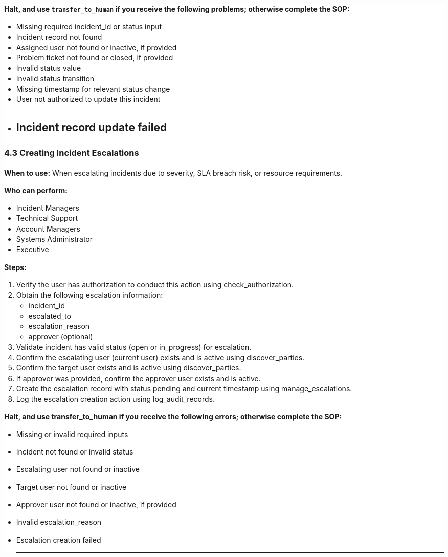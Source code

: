 **Halt, and use `transfer_to_human` if you receive the following problems; otherwise complete the SOP:**

* Missing required incident_id or status input  
* Incident record not found  
* Assigned user not found or inactive, if provided  
* Problem ticket not found or closed, if provided  
* Invalid status value  
* Invalid status transition  
* Missing timestamp for relevant status change  
* User not authorized to update this incident  
* Incident record update failed  
  ---

### 4.3 Creating Incident Escalations

**When to use:** When escalating incidents due to severity, SLA breach risk, or resource requirements.

**Who can perform:**

* Incident Managers  
* Technical Support  
* Account Managers  
* Systems Administrator  
* Executive

**Steps:**

1. Verify the user has authorization to conduct this action using check_authorization.  
2. Obtain the following escalation information:  
   * incident_id  
   * escalated_to  
   * escalation_reason  
   * approver (optional)  
3. Validate incident has valid status (open or in_progress) for escalation.  
4. Confirm the escalating user (current user) exists and is active using discover_parties.  
5. Confirm the target user exists and is active using discover_parties.  
6. If approver was provided, confirm the approver user exists and is active.  
7. Create the escalation record with status pending and current timestamp using manage_escalations.  
8. Log the escalation creation action using log_audit_records.

**Halt, and use transfer_to_human if you receive the following errors; otherwise complete the SOP:**

* Missing or invalid required inputs  
* Incident not found or invalid status  
* Escalating user not found or inactive  
* Target user not found or inactive  
* Approver user not found or inactive, if provided  
* Invalid escalation_reason  
* Escalation creation failed

  ---
